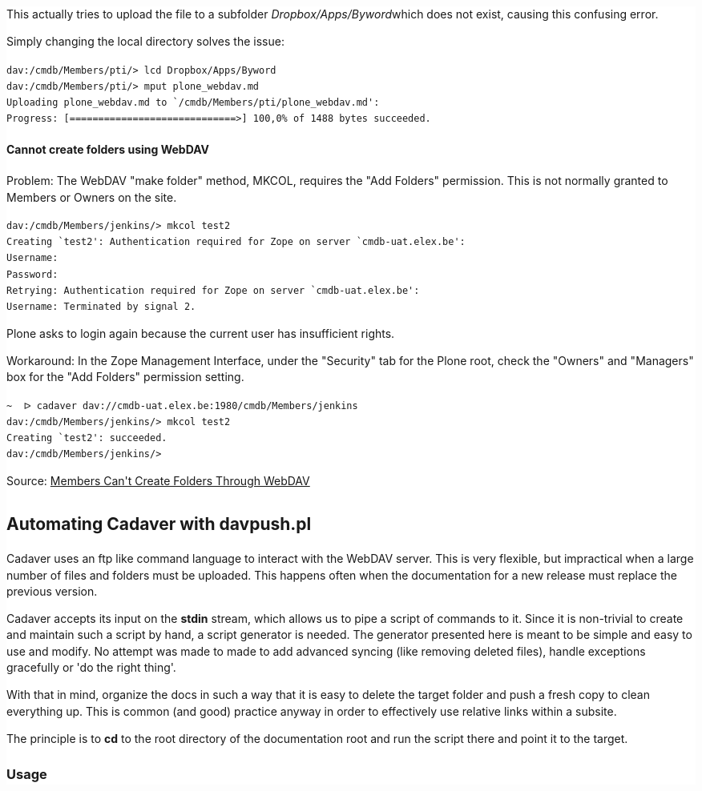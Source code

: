 This actually tries to upload the file to a subfolder *Dropbox/Apps/Byword*which does not exist, causing this confusing error.

Simply changing the local directory solves the issue:

    dav:/cmdb/Members/pti/> lcd Dropbox/Apps/Byword
    dav:/cmdb/Members/pti/> mput plone_webdav.md
    Uploading plone_webdav.md to `/cmdb/Members/pti/plone_webdav.md':
    Progress: [=============================>] 100,0% of 1488 bytes succeeded.
    
#### Cannot create folders using WebDAV

Problem: The WebDAV "make folder" method, MKCOL, requires the "Add Folders" permission. This is not normally granted to Members or Owners on the site.

    dav:/cmdb/Members/jenkins/> mkcol test2
    Creating `test2': Authentication required for Zope on server `cmdb-uat.elex.be':
    Username: 
    Password: 
    Retrying: Authentication required for Zope on server `cmdb-uat.elex.be':
    Username: Terminated by signal 2.

Plone asks to login again because the current user has insufficient rights.

Workaround: In the Zope Management Interface, under the "Security" tab for the Plone root, check the "Owners" and "Managers" box for the "Add Folders" permission setting.

    ~  ᐅ cadaver dav://cmdb-uat.elex.be:1980/cmdb/Members/jenkins
    dav:/cmdb/Members/jenkins/> mkcol test2
    Creating `test2': succeeded.
    dav:/cmdb/Members/jenkins/> 

Source: [Members Can't Create Folders Through WebDAV](http://plone.org/documentation/error/unable-to-create-a-folder-through-webdav)

## Automating Cadaver with **davpush.pl**

Cadaver uses an ftp like command language to interact with the WebDAV server. This is very flexible, but impractical when a large number of files and  folders must be uploaded. This happens often when the documentation for a new release must replace the previous version.

Cadaver accepts its input on the  **stdin** stream, which allows us to pipe a script of commands to it. Since it is non-trivial to create and maintain such a script by hand,  a script generator is needed. The generator presented here is meant to be simple and easy to use and modify. No attempt was made to made to add advanced syncing (like removing deleted files), handle exceptions gracefully or 'do the right thing'. 

 With that in mind, organize the docs in such a way that it is easy to delete the target folder and push a fresh copy to clean everything up. This is common (and good) practice anyway in order to effectively use relative links within a subsite.
 
 The principle is to **cd** to the root directory of the documentation root and run the script there and point it to the target.
  
### Usage
